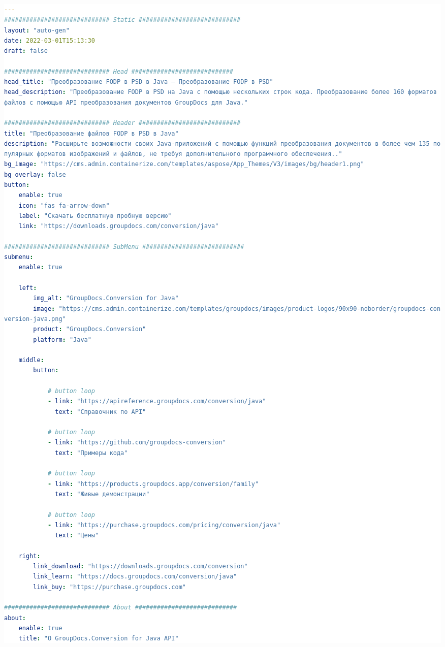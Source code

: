 ```yaml
---
############################# Static ############################
layout: "auto-gen"
date: 2022-03-01T15:13:30
draft: false

############################# Head ############################
head_title: "Преобразование FODP в PSD в Java — Преобразование FODP в PSD"
head_description: "Преобразование FODP в PSD на Java с помощью нескольких строк кода. Преобразование более 160 форматов файлов с помощью API преобразования документов GroupDocs для Java."

############################# Header ############################
title: "Преобразование файлов FODP в PSD в Java"
description: "Расширьте возможности своих Java-приложений с помощью функций преобразования документов в более чем 135 популярных форматов изображений и файлов, не требуя дополнительного программного обеспечения.."
bg_image: "https://cms.admin.containerize.com/templates/aspose/App_Themes/V3/images/bg/header1.png"
bg_overlay: false
button:
    enable: true
    icon: "fas fa-arrow-down"
    label: "Скачать бесплатную пробную версию"
    link: "https://downloads.groupdocs.com/conversion/java"

############################# SubMenu ############################
submenu:
    enable: true

    left:
        img_alt: "GroupDocs.Conversion for Java"
        image: "https://cms.admin.containerize.com/templates/groupdocs/images/product-logos/90x90-noborder/groupdocs-conversion-java.png"
        product: "GroupDocs.Conversion"
        platform: "Java"

    middle:
        button:

            # button loop
            - link: "https://apireference.groupdocs.com/conversion/java"
              text: "Справочник по API"

            # button loop
            - link: "https://github.com/groupdocs-conversion"
              text: "Примеры кода"

            # button loop
            - link: "https://products.groupdocs.app/conversion/family"
              text: "Живые демонстрации"

            # button loop
            - link: "https://purchase.groupdocs.com/pricing/conversion/java"
              text: "Цены"

    right:
        link_download: "https://downloads.groupdocs.com/conversion"
        link_learn: "https://docs.groupdocs.com/conversion/java"
        link_buy: "https://purchase.groupdocs.com"

############################# About ############################
about:
    enable: true
    title: "О GroupDocs.Conversion for Java API"
```